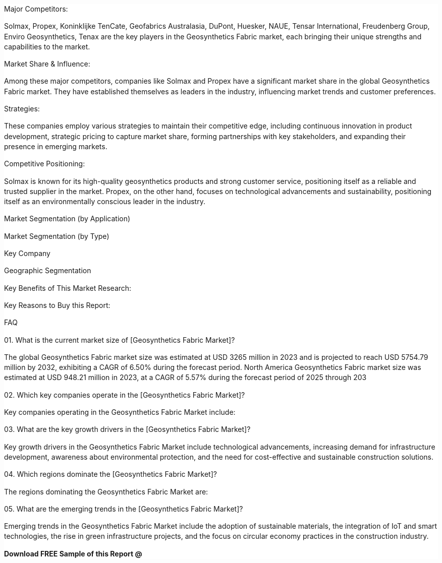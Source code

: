 </p><p>
</p><p></p><p>
</p><p>Major Competitors:</p><p>
Solmax, Propex, Koninklijke TenCate, Geofabrics Australasia, DuPont, Huesker, NAUE, Tensar International, Freudenberg Group, Enviro Geosynthetics, Tenax are the key players in the Geosynthetics Fabric market, each bringing their unique strengths and capabilities to the market.</p><p>
</p><p></p><p>
</p><p></p><p>
Market Share &amp; Influence:</p><p>
Among these major competitors, companies like Solmax and Propex have a significant market share in the global Geosynthetics Fabric market. They have established themselves as leaders in the industry, influencing market trends and customer preferences.</p><p>
</p><p></p><p>
</p><p></p><p>
Strategies:</p><p>
These companies employ various strategies to maintain their competitive edge, including continuous innovation in product development, strategic pricing to capture market share, forming partnerships with key stakeholders, and expanding their presence in emerging markets.</p><p>
</p><p></p><p>
</p><p></p><p>
Competitive Positioning:</p><p>
Solmax is known for its high-quality geosynthetics products and strong customer service, positioning itself as a reliable and trusted supplier in the market. Propex, on the other hand, focuses on technological advancements and sustainability, positioning itself as an environmentally conscious leader in the industry.</p><p>
</p><p></p><p>
</p><p>
Market Segmentation (by Application)</p><p>
</p><p>
Market Segmentation (by Type)</p><p>
</p><p>
Key Company</p><p>
</p><p>
Geographic Segmentation</p><p>
</p><p>
Key Benefits of This Market Research:</p><p>
</p><p>
Key Reasons to Buy this Report:</p><p>
</p><p>
FAQ</p><p>
01. What is the current market size of [Geosynthetics Fabric Market]?</p><p>
</p><p>The global Geosynthetics Fabric market size was estimated at USD 3265 million in 2023 and is projected to reach USD 5754.79 million by 2032, exhibiting a CAGR of 6.50% during the forecast period. North America Geosynthetics Fabric market size was estimated at USD 948.21 million in 2023, at a CAGR of 5.57% during the forecast period of 2025 through 203</p><p>
02. Which key companies operate in the [Geosynthetics Fabric Market]?</p><p>
</p><p>Key companies operating in the Geosynthetics Fabric Market include:</p><p>
</p><p>
</p><p></p><p>
03. What are the key growth drivers in the [Geosynthetics Fabric Market]?</p><p>
</p><p>Key growth drivers in the Geosynthetics Fabric Market include technological advancements, increasing demand for infrastructure development, awareness about environmental protection, and the need for cost-effective and sustainable construction solutions.</p><p>
04. Which regions dominate the [Geosynthetics Fabric Market]?</p><p>
</p><p>The regions dominating the Geosynthetics Fabric Market are:</p><p>
</p><p>
</p><p></p><p>
05. What are the emerging trends in the [Geosynthetics Fabric Market]?</p><p>
</p><p>Emerging trends in the Geosynthetics Fabric Market include the adoption of sustainable materials, the integration of IoT and smart technologies, the rise in green infrastructure projects, and the focus on circular economy practices in the construction industry.</p><div><b>Download FREE Sample of this Report @ 
            <a href="https://www.24chemicalresearch.com/download-sample/289215/global-geosynthetics-fabric-forecast-market-2025-2032-824">
